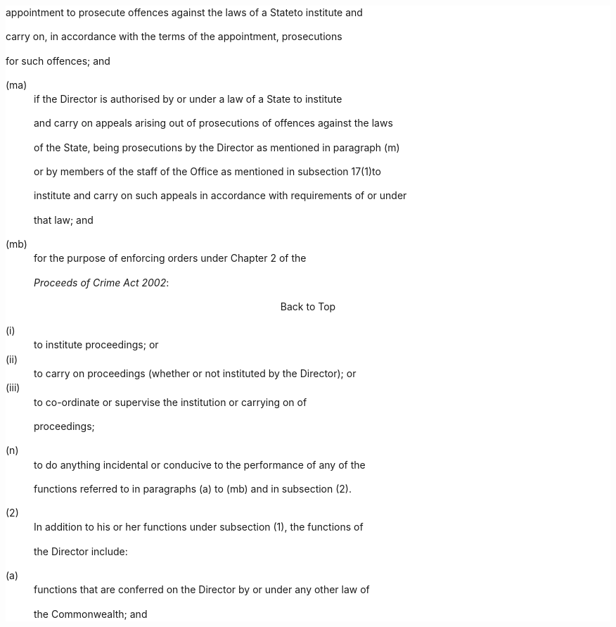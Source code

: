 appointment to prosecute offences against the laws of a State&#151;to institute and

carry&#160;on, in accordance with the terms of the appointment, prosecutions

for such offences; and</dd>

<dt>(ma)</dt><dd>if the Director is authorised by or under a law of a State to institute

and carry on appeals arising out of prosecutions of offences against the laws

of the State, being prosecutions by the Director as mentioned in paragraph (m)

or by members of the staff of the Office as mentioned in subsection 17(1)&#151;to

institute and carry on such appeals in accordance with requirements of or under

that law; and</dd>

<dt>(mb)</dt><dd>for the purpose of enforcing orders under Chapter&#160;2 of the

_Proceeds of Crime Act 2002_:

</dd>

</dl></dl></dl>

<center>Back to Top</center>

<dl compact=""><dl compact=""><dl compact=""><dl compact="">

<dt>(i)</dt><dd>to institute proceedings; or</dd>

<dt>(ii)</dt><dd>to carry on proceedings (whether or not instituted by the Director); or</dd>

<dt>(iii)</dt><dd>to co-ordinate or supervise the institution or carrying on of

proceedings;

</dd>

</dl></dl></dl></dl>

<dl compact=""><dl compact=""><dl compact="">

<dt>(n)</dt><dd>to do anything incidental or conducive to the performance of any of the

functions referred to in paragraphs (a) to (mb) and in subsection (2).

</dd>

</dl></dl></dl>

<dl compact=""><dl compact="">

<dt>(2)</dt><dd>In addition to his or her functions under subsection (1), the functions of

the Director include:

</dd> </dl></dl>

<dl compact=""><dl compact=""><dl compact="">

<dt>(a)</dt><dd>functions that are conferred on the Director by or under any other law of

the Commonwealth; and</dd>
